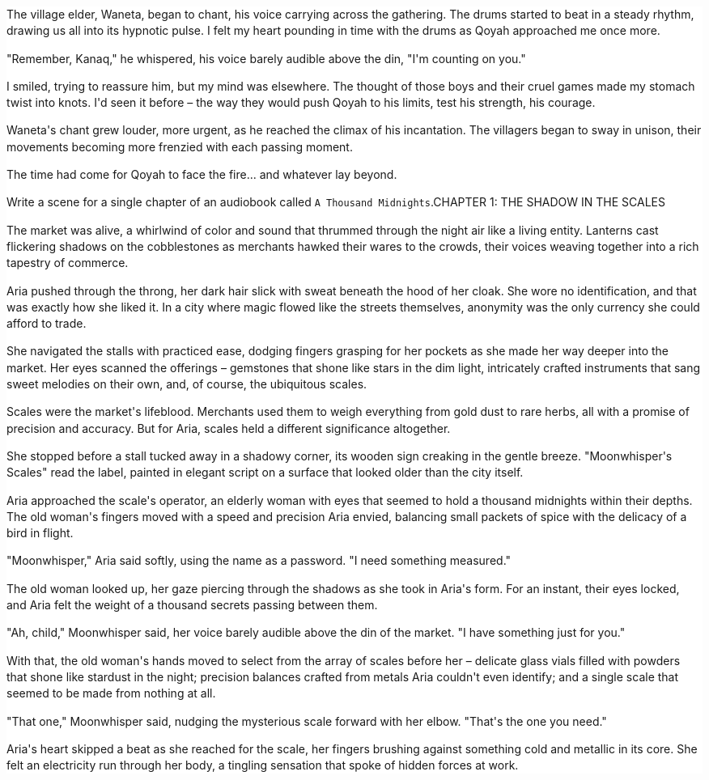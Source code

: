 The village elder, Waneta, began to chant, his voice carrying across the gathering. The drums started to beat in a steady rhythm, drawing us all into its hypnotic pulse. I felt my heart pounding in time with the drums as Qoyah approached me once more.

"Remember, Kanaq," he whispered, his voice barely audible above the din, "I'm counting on you."

I smiled, trying to reassure him, but my mind was elsewhere. The thought of those boys and their cruel games made my stomach twist into knots. I'd seen it before – the way they would push Qoyah to his limits, test his strength, his courage.

Waneta's chant grew louder, more urgent, as he reached the climax of his incantation. The villagers began to sway in unison, their movements becoming more frenzied with each passing moment.

The time had come for Qoyah to face the fire... and whatever lay beyond.<end>

Write a scene for a single chapter of an audiobook called `A Thousand Midnights`.<start>CHAPTER 1: THE SHADOW IN THE SCALES

The market was alive, a whirlwind of color and sound that thrummed through the night air like a living entity. Lanterns cast flickering shadows on the cobblestones as merchants hawked their wares to the crowds, their voices weaving together into a rich tapestry of commerce.

Aria pushed through the throng, her dark hair slick with sweat beneath the hood of her cloak. She wore no identification, and that was exactly how she liked it. In a city where magic flowed like the streets themselves, anonymity was the only currency she could afford to trade.

She navigated the stalls with practiced ease, dodging fingers grasping for her pockets as she made her way deeper into the market. Her eyes scanned the offerings – gemstones that shone like stars in the dim light, intricately crafted instruments that sang sweet melodies on their own, and, of course, the ubiquitous scales.

Scales were the market's lifeblood. Merchants used them to weigh everything from gold dust to rare herbs, all with a promise of precision and accuracy. But for Aria, scales held a different significance altogether.

She stopped before a stall tucked away in a shadowy corner, its wooden sign creaking in the gentle breeze. "Moonwhisper's Scales" read the label, painted in elegant script on a surface that looked older than the city itself.

Aria approached the scale's operator, an elderly woman with eyes that seemed to hold a thousand midnights within their depths. The old woman's fingers moved with a speed and precision Aria envied, balancing small packets of spice with the delicacy of a bird in flight.

"Moonwhisper," Aria said softly, using the name as a password. "I need something measured."

The old woman looked up, her gaze piercing through the shadows as she took in Aria's form. For an instant, their eyes locked, and Aria felt the weight of a thousand secrets passing between them.

"Ah, child," Moonwhisper said, her voice barely audible above the din of the market. "I have something just for you."

With that, the old woman's hands moved to select from the array of scales before her – delicate glass vials filled with powders that shone like stardust in the night; precision balances crafted from metals Aria couldn't even identify; and a single scale that seemed to be made from nothing at all.

"That one," Moonwhisper said, nudging the mysterious scale forward with her elbow. "That's the one you need."

Aria's heart skipped a beat as she reached for the scale, her fingers brushing against something cold and metallic in its core. She felt an electricity run through her body, a tingling sensation that spoke of hidden forces at work.
